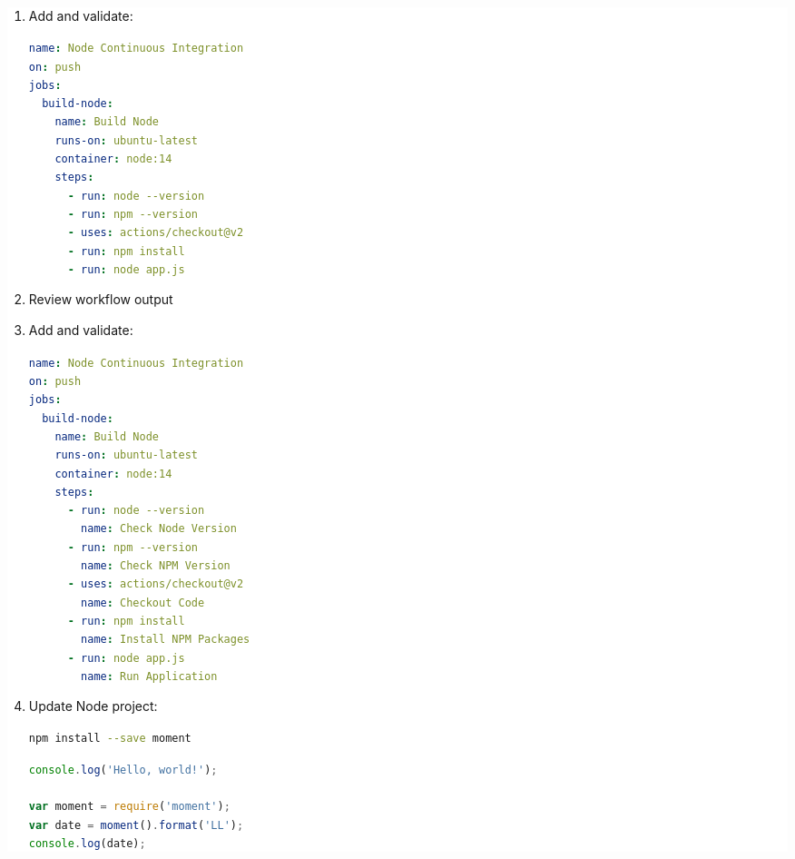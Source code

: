 1. Add and validate:

    ```yml
    name: Node Continuous Integration
    on: push
    jobs:
      build-node:
        name: Build Node
        runs-on: ubuntu-latest
        container: node:14
        steps:
          - run: node --version
          - run: npm --version
          - uses: actions/checkout@v2
          - run: npm install
          - run: node app.js
    ```

1. Review workflow output

1. Add and validate:

    ```yml
    name: Node Continuous Integration
    on: push
    jobs:
      build-node:
        name: Build Node
        runs-on: ubuntu-latest
        container: node:14
        steps:
          - run: node --version
            name: Check Node Version
          - run: npm --version
            name: Check NPM Version
          - uses: actions/checkout@v2
            name: Checkout Code
          - run: npm install
            name: Install NPM Packages
          - run: node app.js
            name: Run Application
    ```

1. Update Node project:

    ```bash
    npm install --save moment
    ```

    ```javascript
    console.log('Hello, world!');
    
    var moment = require('moment');
    var date = moment().format('LL');
    console.log(date);
    ```
